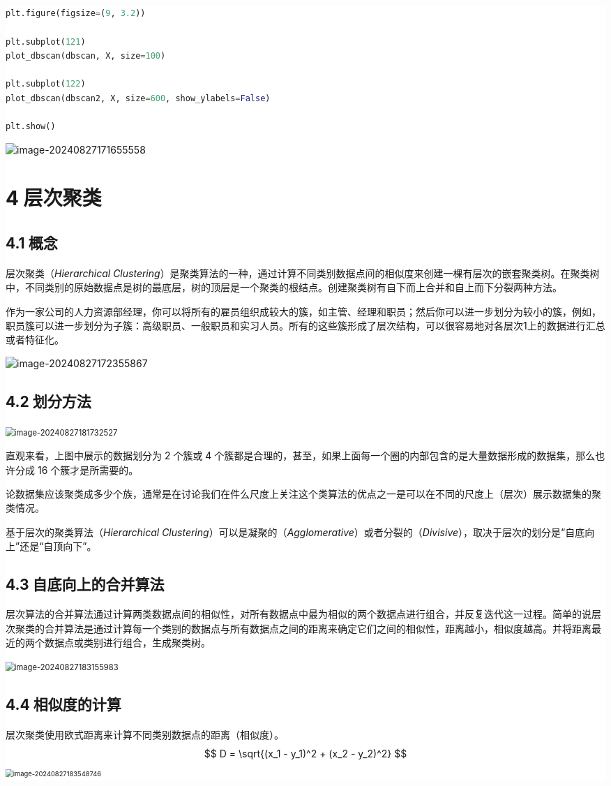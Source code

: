 ```python
plt.figure(figsize=(9, 3.2))

plt.subplot(121)
plot_dbscan(dbscan, X, size=100)

plt.subplot(122)
plot_dbscan(dbscan2, X, size=600, show_ylabels=False)

plt.show()
```

![image-20240827171655558](https://leafalice-image.oss-cn-hangzhou.aliyuncs.com/img/image-20240827171655558.png)

# 4 层次聚类

## 4.1 概念

层次聚类（*Hierarchical Clustering*）是聚类算法的一种，通过计算不同类别数据点间的相似度来创建一棵有层次的嵌套聚类树。在聚类树中，不同类别的原始数据点是树的最底层，树的顶层是一个聚类的根结点。创建聚类树有自下而上合并和自上而下分裂两种方法。

作为一家公司的人力资源部经理，你可以将所有的雇员组织成较大的簇，如主管、经理和职员；然后你可以进一步划分为较小的簇，例如，职员簇可以进一步划分为子簇：高级职员、一般职员和实习人员。所有的这些簇形成了层次结构，可以很容易地对各层次1上的数据进行汇总或者特征化。

![image-20240827172355867](https://leafalice-image.oss-cn-hangzhou.aliyuncs.com/img/image-20240827172355867.png)

## 4.2 划分方法

<img src="https://leafalice-image.oss-cn-hangzhou.aliyuncs.com/img/image-20240827181732527.png" alt="image-20240827181732527" style="zoom:80%;" />

直观来看，上图中展示的数据划分为 2 个簇或 4 个簇都是合理的，甚至，如果上面每一个圈的内部包含的是大量数据形成的数据集，那么也许分成 16 个簇才是所需要的。

论数据集应该聚类成多少个族，通常是在讨论我们在件么尺度上关注这个类算法的优点之一是可以在不同的尺度上（层次）展示数据集的聚类情况。

基于层次的聚类算法（*Hierarchical Clustering*）可以是凝聚的（*Agglomerative*）或者分裂的（*Divisive*），取决于层次的划分是“自底向上”还是“自顶向下”。

## 4.3 自底向上的合并算法

层次算法的合并算法通过计算两类数据点间的相似性，对所有数据点中最为相似的两个数据点进行组合，并反复迭代这一过程。简单的说层次聚类的合并算法是通过计算每一个类别的数据点与所有数据点之间的距离来确定它们之间的相似性，距离越小，相似度越高。并将距离最近的两个数据点或类别进行组合，生成聚类树。

<img src="https://leafalice-image.oss-cn-hangzhou.aliyuncs.com/img/image-20240827183155983.png" alt="image-20240827183155983" style="zoom:80%;" />

## 4.4 相似度的计算

层次聚类使用欧式距离来计算不同类别数据点的距离（相似度）。
$$
D = \sqrt{(x_1 - y_1)^2 + (x_2 - y_2)^2}
$$
<img src="https://leafalice-image.oss-cn-hangzhou.aliyuncs.com/img/image-20240827183548746.png" alt="image-20240827183548746" style="zoom:67%;" />
